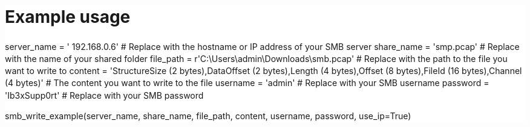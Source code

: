 
# Example usage
server_name = ' 192.168.0.6'  # Replace with the hostname or IP address of your SMB server
share_name = 'smp.pcap'  # Replace with the name of your shared folder
file_path = r'C:\Users\admin\Downloads\smb.pcap'  # Replace with the path to the file you want to write to
content = 'StructureSize (2 bytes),DataOffset (2 bytes),Length (4 bytes),Offset (8 bytes),FileId (16 bytes),Channel (4 bytes)'  # The content you want to write to the file
username = 'admin'  # Replace with your SMB username
password = 'Ib3xSupp0rt'  # Replace with your SMB password

smb_write_example(server_name, share_name, file_path, content, username, password, use_ip=True)

